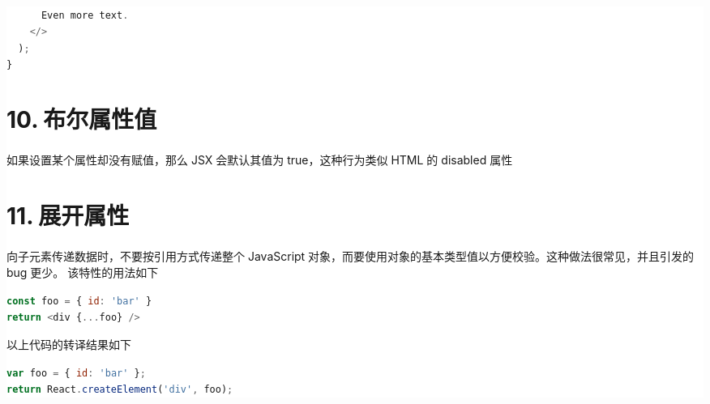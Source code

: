 ```jsx
      Even more text.
    </>
  );
}
```
# 10. 布尔属性值
如果设置某个属性却没有赋值，那么 JSX 会默认其值为 true，这种行为类似 HTML 的 disabled 属性

# 11. 展开属性
向子元素传递数据时，不要按引用方式传递整个 JavaScript 对象，而要使用对象的基本类型值以方便校验。这种做法很常见，并且引发的 bug 更少。
该特性的用法如下
```js
const foo = { id: 'bar' }
return <div {...foo} />
```
以上代码的转译结果如下
```js
var foo = { id: 'bar' };
return React.createElement('div', foo);
```
